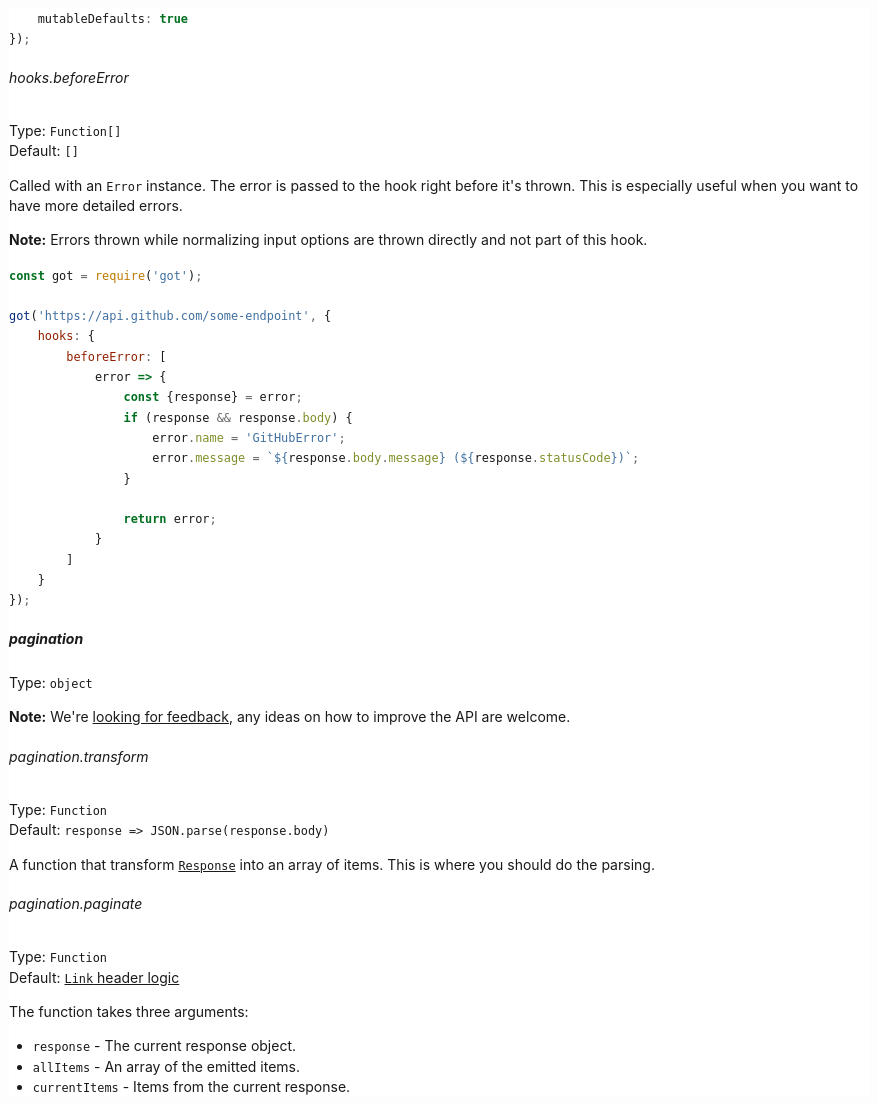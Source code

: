 ```js
	mutableDefaults: true
});
```

###### hooks.beforeError

Type: `Function[]`\
Default: `[]`

Called with an `Error` instance. The error is passed to the hook right before it's thrown. This is especially useful when you want to have more detailed errors.

**Note:** Errors thrown while normalizing input options are thrown directly and not part of this hook.

```js
const got = require('got');

got('https://api.github.com/some-endpoint', {
	hooks: {
		beforeError: [
			error => {
				const {response} = error;
 				if (response && response.body) {
					error.name = 'GitHubError';
					error.message = `${response.body.message} (${response.statusCode})`;
				}

 				return error;
			}
		]
	}
});
```

##### pagination

Type: `object`

**Note:** We're [looking for feedback](https://github.com/sindresorhus/got/issues/1052), any ideas on how to improve the API are welcome.

###### pagination.transform

Type: `Function`\
Default: `response => JSON.parse(response.body)`

A function that transform [`Response`](#response) into an array of items. This is where you should do the parsing.

###### pagination.paginate

Type: `Function`\
Default: [`Link` header logic](source/index.ts)

The function takes three arguments:
- `response` - The current response object.
- `allItems` - An array of the emitted items.
- `currentItems` - Items from the current response.
